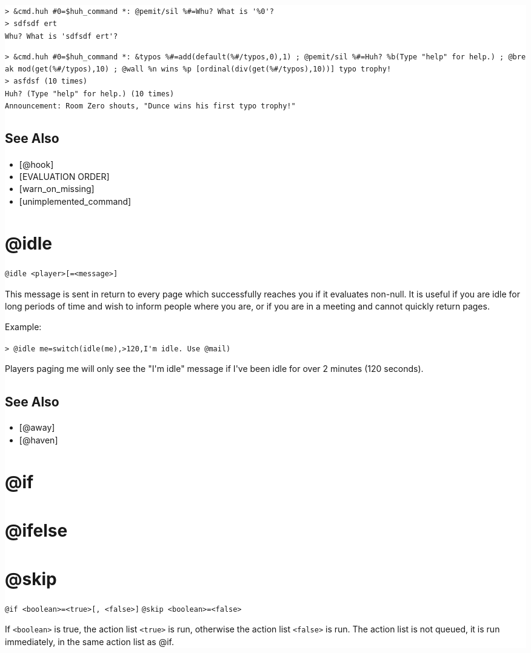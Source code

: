 ```
> &cmd.huh #0=$huh_command *: @pemit/sil %#=Whu? What is '%0'?
> sdfsdf ert
Whu? What is 'sdfsdf ert'?
```

```
> &cmd.huh #0=$huh_command *: &typos %#=add(default(%#/typos,0),1) ; @pemit/sil %#=Huh? %b(Type "help" for help.) ; @break mod(get(%#/typos),10) ; @wall %n wins %p [ordinal(div(get(%#/typos),10))] typo trophy!
> asfdsf (10 times)
Huh? (Type "help" for help.) (10 times)
Announcement: Room Zero shouts, "Dunce wins his first typo trophy!"
```


## See Also
- [@hook]
- [EVALUATION ORDER]
- [warn_on_missing]
- [unimplemented_command]
# @idle
`@idle <player>[=<message>]`

This message is sent in return to every page which successfully reaches you if it evaluates non-null. It is useful if you are idle for long periods of time and wish to inform people where you are, or if you are in a meeting and cannot quickly return pages.

Example:
```
> @idle me=switch(idle(me),>120,I'm idle. Use @mail)
```

Players paging me will only see the "I'm idle" message if I've been idle for over 2 minutes (120 seconds).


## See Also
- [@away]
- [@haven]
# @if
# @ifelse
# @skip
`@if <boolean>=<true>[, <false>]`
`@skip <boolean>=<false>`

If `<boolean>` is true, the action list `<true>` is run, otherwise the action list `<false>` is run. The action list is not queued, it is run immediately, in the same action list as @if.
